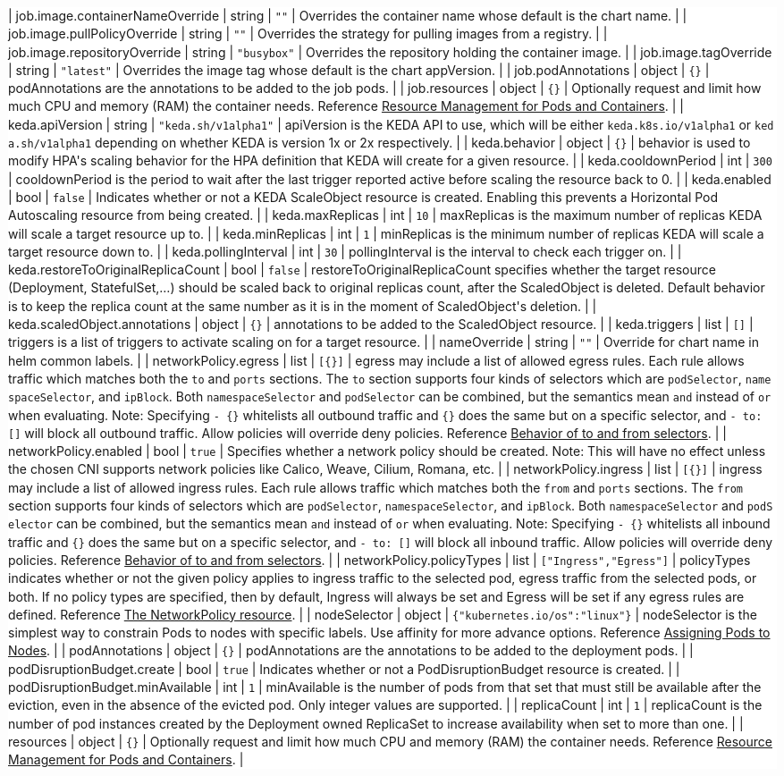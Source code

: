 | job.image.containerNameOverride | string | `""` | Overrides the container name whose default is the chart name. |
| job.image.pullPolicyOverride | string | `""` | Overrides the strategy for pulling images from a registry. |
| job.image.repositoryOverride | string | `"busybox"` | Overrides the repository holding the container image. |
| job.image.tagOverride | string | `"latest"` | Overrides the image tag whose default is the chart appVersion. |
| job.podAnnotations | object | `{}` | podAnnotations are the annotations to be added to the job pods. |
| job.resources | object | `{}` | Optionally request and limit how much CPU and memory (RAM) the container needs. Reference [Resource Management for Pods and Containers](https://kubernetes.io/docs/concepts/configuration/manage-resources-containers). |
| keda.apiVersion | string | `"keda.sh/v1alpha1"` | apiVersion is the KEDA API to use, which will be either `keda.k8s.io/v1alpha1` or `keda.sh/v1alpha1` depending on whether KEDA is version 1x or 2x respectively. |
| keda.behavior | object | `{}` | behavior is used to modify HPA's scaling behavior for the HPA definition that KEDA will create for a given resource. |
| keda.cooldownPeriod | int | `300` | cooldownPeriod is the period to wait after the last trigger reported active before scaling the resource back to 0. |
| keda.enabled | bool | `false` | Indicates whether or not a KEDA ScaleObject resource is created. Enabling this prevents a Horizontal Pod Autoscaling resource from being created. |
| keda.maxReplicas | int | `10` | maxReplicas is the maximum number of replicas KEDA will scale a target resource up to. |
| keda.minReplicas | int | `1` | minReplicas is the minimum number of replicas KEDA will scale a target resource down to. |
| keda.pollingInterval | int | `30` | pollingInterval is the interval to check each trigger on. |
| keda.restoreToOriginalReplicaCount | bool | `false` | restoreToOriginalReplicaCount specifies whether the target resource (Deployment, StatefulSet,…) should be scaled back to original replicas count, after the ScaledObject is deleted. Default behavior is to keep the replica count at the same number as it is in the moment of ScaledObject's deletion. |
| keda.scaledObject.annotations | object | `{}` | annotations to be added to the ScaledObject resource. |
| keda.triggers | list | `[]` | triggers is a list of triggers to activate scaling on for a target resource. |
| nameOverride | string | `""` | Override for chart name in helm common labels. |
| networkPolicy.egress | list | `[{}]` | egress may include a list of allowed egress rules. Each rule allows traffic which matches both the `to` and `ports` sections. The `to` section supports four kinds of selectors which are `podSelector`, `namespaceSelector`, and `ipBlock`. Both `namespaceSelector` and `podSelector` can be combined, but the semantics mean `and` instead of `or` when evaluating. Note: Specifying `- {}` whitelists all outbound traffic and `{}` does the same but on a specific selector, and `- to: []` will block all outbound traffic. Allow policies will override deny policies. Reference [Behavior of to and from selectors](https://kubernetes.io/docs/concepts/services-networking/network-policies/#behavior-of-to-and-from-selectors). |
| networkPolicy.enabled | bool | `true` | Specifies whether a network policy should be created. Note: This will have no effect unless the chosen CNI supports network policies like Calico, Weave, Cilium, Romana, etc. |
| networkPolicy.ingress | list | `[{}]` | ingress may include a list of allowed ingress rules. Each rule allows traffic which matches both the `from` and `ports` sections. The `from` section supports four kinds of selectors which are `podSelector`, `namespaceSelector`, and `ipBlock`. Both `namespaceSelector` and `podSelector` can be combined, but the semantics mean `and` instead of `or` when evaluating. Note: Specifying `- {}` whitelists all inbound traffic and `{}` does the same but on a specific selector, and `- to: []` will block all inbound traffic. Allow policies will override deny policies. Reference [Behavior of to and from selectors](https://kubernetes.io/docs/concepts/services-networking/network-policies/#behavior-of-to-and-from-selectors). |
| networkPolicy.policyTypes | list | `["Ingress","Egress"]` | policyTypes indicates whether or not the given policy applies to ingress traffic to the selected pod, egress traffic from the selected pods, or both. If no policy types are specified, then by default, Ingress will always be set and Egress will be set if any egress rules are defined. Reference [The NetworkPolicy resource](https://kubernetes.io/docs/concepts/services-networking/network-policies/#networkpolicy-resource). |
| nodeSelector | object | `{"kubernetes.io/os":"linux"}` | nodeSelector is the simplest way to constrain Pods to nodes with specific labels. Use affinity for more advance options. Reference [Assigning Pods to Nodes](https://kubernetes.io/docs/user-guide/node-selection). |
| podAnnotations | object | `{}` | podAnnotations are the annotations to be added to the deployment pods. |
| podDisruptionBudget.create | bool | `true` | Indicates whether or not a PodDisruptionBudget resource is created. |
| podDisruptionBudget.minAvailable | int | `1` | minAvailable is the number of pods from that set that must still be available after the eviction, even in the absence of the evicted pod. Only integer values are supported. |
| replicaCount | int | `1` | replicaCount is the number of pod instances created by the Deployment owned ReplicaSet to increase availability when set to more than one. |
| resources | object | `{}` | Optionally request and limit how much CPU and memory (RAM) the container needs. Reference [Resource Management for Pods and Containers](https://kubernetes.io/docs/concepts/configuration/manage-resources-containers). |